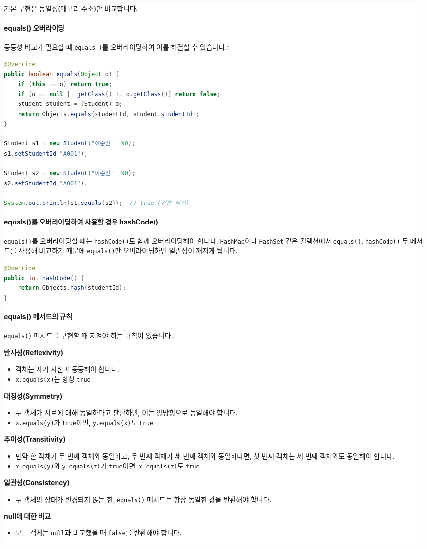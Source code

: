 기본 구현은 동일성(메모리 주소)만 비교합니다.

#### equals() 오버라이딩

동등성 비교가 필요할 때 `equals()`를 오버라이딩하여 이를 해결할 수 있습니다.:

```java
@Override
public boolean equals(Object o) {
    if (this == o) return true;
    if (o == null || getClass() != o.getClass()) return false;
    Student student = (Student) o;
    return Objects.equals(studentId, student.studentId);
}

Student s1 = new Student("이순신", 90);
s1.setStudentId("A001");

Student s2 = new Student("이순신", 90);
s2.setStudentId("A001");

System.out.println(s1.equals(s2));  // true (같은 학번)
```

#### equals()를 오버라이딩하여 사용할 경우 hashCode()

`equals()`를 오버라이딩할 때는 `hashCode()`도 함께 오버라이딩해야 합니다. `HashMap`이나 `HashSet` 같은 컬렉션에서 `equals()`, `hashCode()` 두 메서드를 사용해 비교하기 때문에 `equals()`만 오버라이딩하면 일관성이 깨지게 됩니다.

```java
@Override
public int hashCode() {
    return Objects.hash(studentId);
}
```

#### equals() 메서드의 규칙

`equals()` 메서드를 구현할 때 지켜야 하는 규칙이 있습니다.:

**반사성(Reflexivity)**
- 객체는 자기 자신과 동등해야 합니다.
- `x.equals(x)`는 항상 `true`

**대칭성(Symmetry)**
- 두 객체가 서로에 대해 동일하다고 판단하면, 이는 양방향으로 동일해야 합니다.
- `x.equals(y)`가 `true`이면, `y.equals(x)`도 `true`

**추이성(Transitivity)**
- 만약 한 객체가 두 번째 객체와 동일하고, 두 번째 객체가 세 번째 객체와 동일하다면, 첫 번째 객체는 세 번째 객체와도 동일해야 합니다.
- `x.equals(y)`와 `y.equals(z)`가 `true`이면, `x.equals(z)`도 `true`

**일관성(Consistency)**
- 두 객체의 상태가 변경되지 않는 한, `equals()` 메서드는 항상 동일한 값을 반환해야 합니다.

**null에 대한 비교**
- 모든 객체는 `null`과 비교했을 때 `false`를 반환해야 합니다.

---